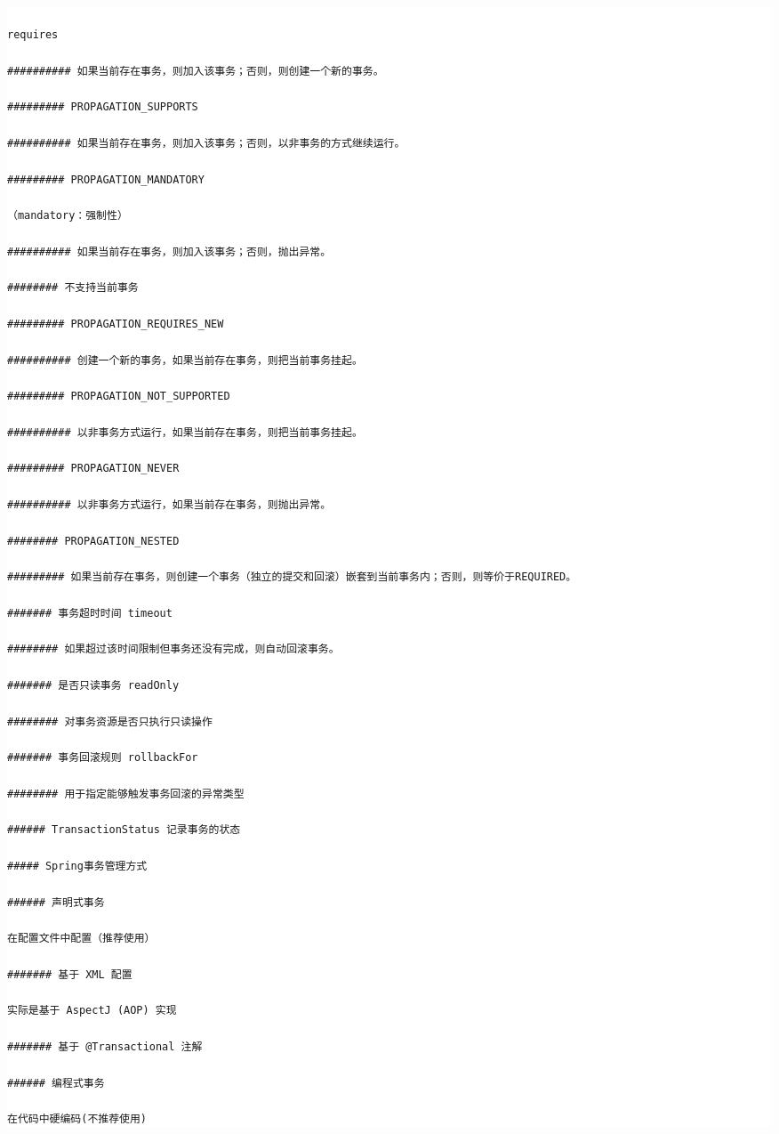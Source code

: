 ```

requires

########## 如果当前存在事务，则加入该事务；否则，则创建一个新的事务。

######### PROPAGATION_SUPPORTS

########## 如果当前存在事务，则加入该事务；否则，以非事务的方式继续运行。

######### PROPAGATION_MANDATORY

（mandatory：强制性）

########## 如果当前存在事务，则加入该事务；否则，抛出异常。

######## 不支持当前事务

######### PROPAGATION_REQUIRES_NEW

########## 创建一个新的事务，如果当前存在事务，则把当前事务挂起。

######### PROPAGATION_NOT_SUPPORTED

########## 以非事务方式运行，如果当前存在事务，则把当前事务挂起。

######### PROPAGATION_NEVER

########## 以非事务方式运行，如果当前存在事务，则抛出异常。

######## PROPAGATION_NESTED

######### 如果当前存在事务，则创建一个事务（独立的提交和回滚）嵌套到当前事务内；否则，则等价于REQUIRED。

####### 事务超时时间 timeout

######## 如果超过该时间限制但事务还没有完成，则自动回滚事务。

####### 是否只读事务 readOnly

######## 对事务资源是否只执行只读操作

####### 事务回滚规则 rollbackFor

######## 用于指定能够触发事务回滚的异常类型

###### TransactionStatus 记录事务的状态

##### Spring事务管理方式

###### 声明式事务

在配置文件中配置（推荐使用）

####### 基于 XML 配置

实际是基于 AspectJ (AOP) 实现

####### 基于 @Transactional 注解

###### 编程式事务

在代码中硬编码(不推荐使用)

```
